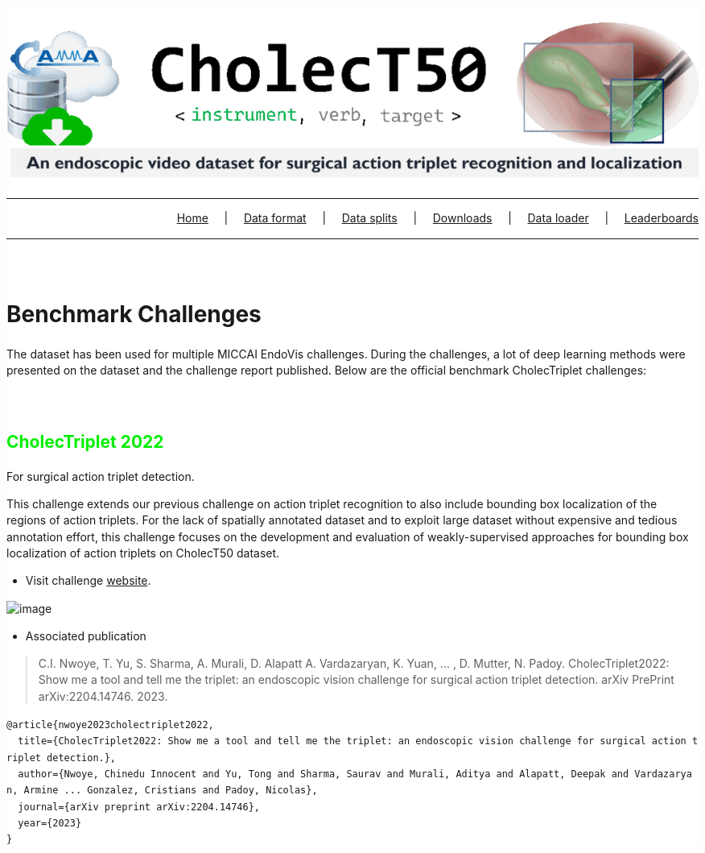 <div align="center">
<a href="http://camma.u-strasbg.fr/">
<img src="../files/logo_cholect50.gif" width="100%">
</a>
</div>

------------------------------------------------------

<div align="right"><a href="../README.md" id="links">Home</a> &nbsp;&nbsp;&nbsp; | &nbsp;&nbsp;&nbsp; 
<a href="README-Format.md" id="links">Data format</a> &nbsp;&nbsp;&nbsp; | &nbsp;&nbsp;&nbsp; 
<a href="README-Splits.md" id="links">Data splits</a>  &nbsp;&nbsp;&nbsp; | &nbsp;&nbsp;&nbsp; 
<a href="README-Downloads.md" id="links">Downloads</a>  &nbsp;&nbsp;&nbsp; | &nbsp;&nbsp;&nbsp; 
<a href="README-Loader.md" id="links">Data loader</a>  &nbsp;&nbsp;&nbsp; | &nbsp;&nbsp;&nbsp; 
<a href="README-Leaderboards.md" id="links">Leaderboards</a> </div>

------------------------------------------------------
<br>

Benchmark Challenges
================================================

The dataset has been used for multiple MICCAI EndoVis challenges.
During the challenges, a lot of deep learning methods were presented on the dataset and the challenge report published. Below are the official benchmark CholecTriplet challenges:

<br>

## <font color="gree"> CholecTriplet 2022</font>
For surgical action triplet detection.


This challenge extends our previous challenge on action triplet recognition to also include bounding box localization of the regions of action triplets. For the lack of spatially annotated dataset and to exploit large dataset without expensive and tedious annotation effort, this challenge focuses on the development and evaluation of weakly-supervised approaches for bounding box localization of action triplets on CholecT50 dataset.

- Visit challenge [website](https://cholectriplet2021.grand-challenge.org).

![image](../files/ct2022.png)

- Associated publication
> C.I. Nwoye, T. Yu, S. Sharma, A. Murali, D. Alapatt A. Vardazaryan, K. Yuan, ... , D. Mutter, N. Padoy. CholecTriplet2022: Show me a tool and tell me the triplet: an endoscopic vision challenge for surgical action triplet detection. arXiv PrePrint arXiv:2204.14746. 2023.
  ```  
  @article{nwoye2023cholectriplet2022,
    title={CholecTriplet2022: Show me a tool and tell me the triplet: an endoscopic vision challenge for surgical action triplet detection.},
    author={Nwoye, Chinedu Innocent and Yu, Tong and Sharma, Saurav and Murali, Aditya and Alapatt, Deepak and Vardazaryan, Armine ... Gonzalez, Cristians and Padoy, Nicolas},
    journal={arXiv preprint arXiv:2204.14746},
    year={2023}
  }
  ```